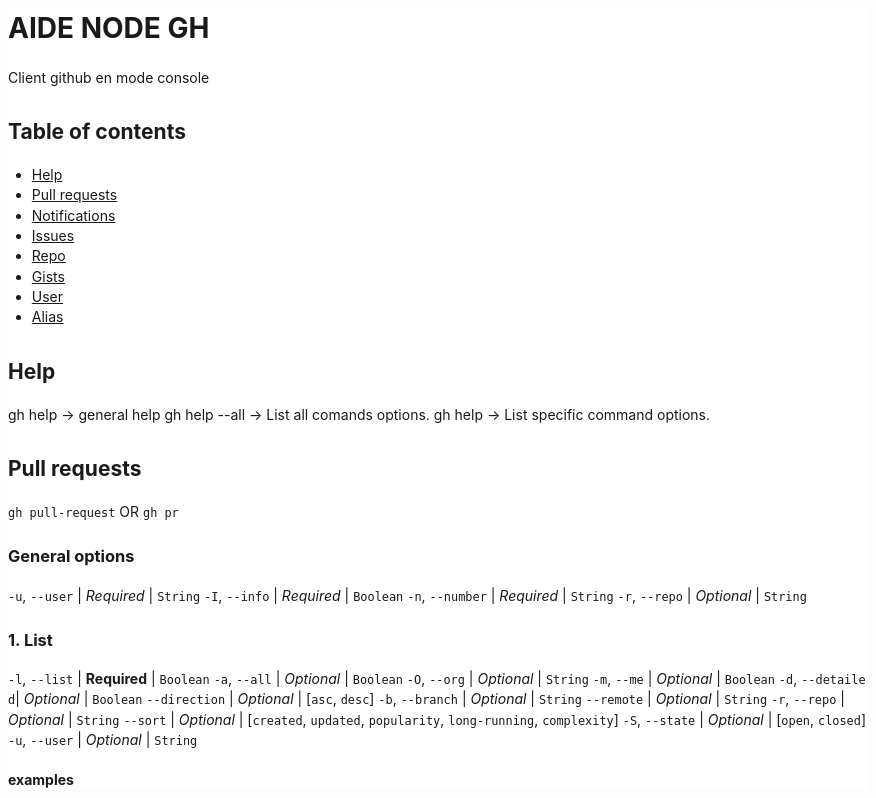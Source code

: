 AIDE NODE GH
============

Client github en mode console


## Table of contents

* [Help](#help)
* [Pull requests](#pull-requests)
* [Notifications](#notifications)
* [Issues](#issues)
* [Repo](#repo)
* [Gists](#gists)
* [User](#user)
* [Alias](#alias)


## Help

gh help           -> general help
gh help --all     -> List all comands options.
gh help <command> -> List specific command options.


## Pull requests

`gh pull-request` OR `gh pr`

### General options

`-u`, `--user`    | *Required*   | `String`
`-I`, `--info`    | *Required*   | `Boolean`
`-n`, `--number`  | *Required*   | `String`
`-r`, `--repo`    | *Optional*   | `String`

### 1. List

`-l`, `--list`    | **Required** | `Boolean`
`-a`, `--all`     | *Optional*   | `Boolean`
`-O`, `--org`     | *Optional*   | `String`
`-m`, `--me`      | *Optional*   | `Boolean`
`-d`, `--detailed`| *Optional*   | `Boolean`
`--direction`     | *Optional*   | [`asc`, `desc`]
`-b`, `--branch`  | *Optional*   | `String`
`--remote`        | *Optional*   | `String`
`-r`, `--repo`    | *Optional*   | `String`
`--sort`          | *Optional*   | [`created`, `updated`, `popularity`, `long-running`, `complexity`]
`-S`, `--state`   | *Optional*   | [`open`, `closed`]
`-u`, `--user`    | *Optional*   | `String`

#### examples
